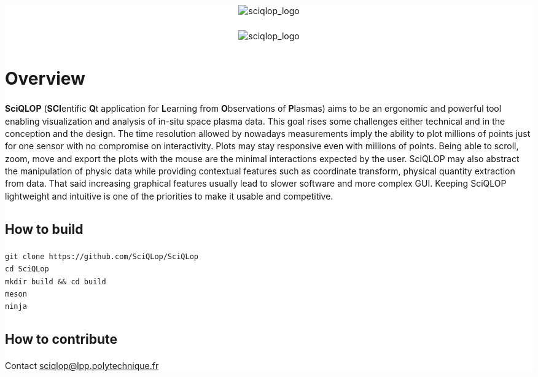 
<div style="text-align:center">
<img src="gui/resources/icones/sciqlop2PNG_1024.png" alt="sciqlop_logo" style="width: 200px;"/>
<br /><br />
<img src="pictures/sciqlop_screenshot.png" alt="sciqlop_logo" style="width: 80%;"/>
</div>



# Overview

**SciQLOP** (**SCI**entific **Q**t application for **L**earning from **O**bservations of **P**lasmas) aims to be an ergonomic
and powerful tool enabling visualization and analysis of in-situ space plasma data. This goal rises some
challenges either technical and in the conception and the design.
The time resolution allowed by nowadays measurements imply the ability to plot millions of points just for
one sensor with no compromise on interactivity. Plots may stay responsive even with millions of points.
Being able to scroll, zoom, move and export the plots with the mouse are the minimal interactions expected by the user.
SciQLOP may also abstract the manipulation of physic data while providing contextual features such as
coordinate transform, physical quantity extraction from data.
That said increasing graphical features usually lead to slower software and more complex GUI. Keeping
SciQLOP lightweight and intuitive is one of the priorities to make it usable and competitive.


## How to build

```
git clone https://github.com/SciQLop/SciQLop
cd SciQLop
mkdir build && cd build
meson
ninja
```


## How to contribute

Contact sciqlop@lpp.polytechnique.fr

